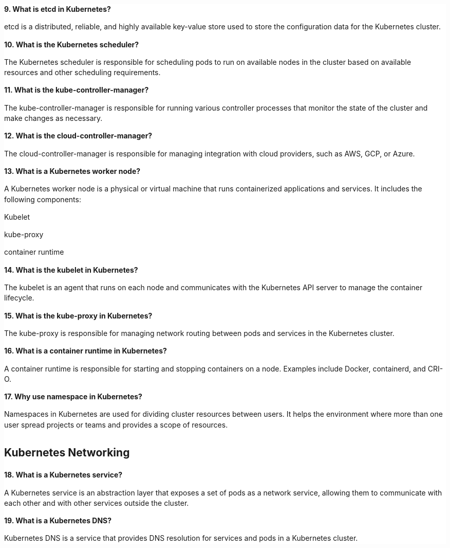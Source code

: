 **9. What is etcd in Kubernetes?**

etcd is a distributed, reliable, and highly available key-value store used to store the configuration data for the Kubernetes cluster.

**10. What is the Kubernetes scheduler?**

The Kubernetes scheduler is responsible for scheduling pods to run on available nodes in the cluster based on available resources and other scheduling requirements.

**11. What is the kube-controller-manager?**

The kube-controller-manager is responsible for running various controller processes that monitor the state of the cluster and make changes as necessary.

**12. What is the cloud-controller-manager?**

The cloud-controller-manager is responsible for managing integration with cloud providers, such as AWS, GCP, or Azure.

**13. What is a Kubernetes worker node?**

A Kubernetes worker node is a physical or virtual machine that runs containerized applications and services. It includes the following components:

Kubelet

kube-proxy

container runtime

**14. What is the kubelet in Kubernetes?**

The kubelet is an agent that runs on each node and communicates with the Kubernetes API server to manage the container lifecycle.

**15. What is the kube-proxy in Kubernetes?**

The kube-proxy is responsible for managing network routing between pods and services in the Kubernetes cluster.

**16. What is a container runtime in Kubernetes?**

A container runtime is responsible for starting and stopping containers on a node. Examples include Docker, containerd, and CRI-O.

**17. Why use namespace in Kubernetes?**

Namespaces in Kubernetes are used for dividing cluster resources between users. It helps the environment where more than one user spread projects or teams and provides a scope of resources.

## Kubernetes Networking

**18. What is a Kubernetes service?**

A Kubernetes service is an abstraction layer that exposes a set of pods as a network service, allowing them to communicate with each other and with other services outside the cluster.

**19. What is a Kubernetes DNS?**

Kubernetes DNS is a service that provides DNS resolution for services and pods in a Kubernetes cluster.
